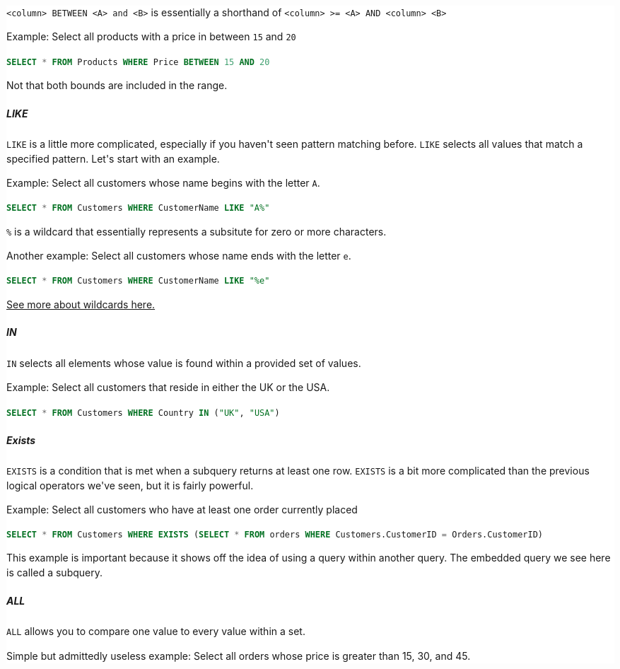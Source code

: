 `<column> BETWEEN <A> and <B>` is essentially a shorthand of `<column> >= <A> AND <column> <B>`

Example: Select all products with a price in between `15` and `20`

```SQL
SELECT * FROM Products WHERE Price BETWEEN 15 AND 20
```

Not that both bounds are included in the range.

##### LIKE
```LIKE``` is a little more complicated, especially if you haven't seen pattern matching before. ```LIKE``` selects all values that match a specified pattern. Let's start with an example.

Example: Select all customers whose name begins with the letter ```A```.

```SQL
SELECT * FROM Customers WHERE CustomerName LIKE "A%"
```

```%``` is a wildcard that essentially represents a subsitute for zero or more characters.


Another example: Select all customers whose name ends with the  letter ```e```.

```SQL
SELECT * FROM Customers WHERE CustomerName LIKE "%e"
```

[See more about wildcards here.](http://www.w3schools.com/sql/sql_wildcards.asp)

##### IN

```IN``` selects all elements whose value is found within a provided set of values.

Example: Select all customers that reside in either the UK or the USA.

```SQL
SELECT * FROM Customers WHERE Country IN ("UK", "USA")
```

##### Exists

```EXISTS``` is a condition that is met when a subquery returns at least one row. ```EXISTS``` is a bit more complicated than the previous logical operators we've seen, but it is fairly powerful.

Example: Select all customers who have at least one order currently placed

```SQL
SELECT * FROM Customers WHERE EXISTS (SELECT * FROM orders WHERE Customers.CustomerID = Orders.CustomerID)
```

This example is important because it shows off the idea of using a query within another query. The embedded query we see here is called a subquery.

##### ALL

`ALL` allows you to compare one value to every value within a set.

Simple but admittedly useless example: Select all orders whose price is greater than 15, 30, and 45.
